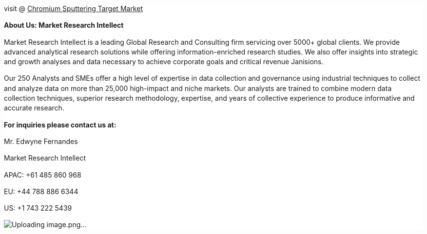 visit&nbsp;@</strong>&nbsp;</span><span class="font-[700]"><a href="https://www.marketresearchintellect.com/product/global-chromium-sputtering-target-market/?utm_source=Linkedin&utm_medium=861" target="_blank" data-tracking-control-name="article-ssr-frontend-pulse_little-text-block" data-tracking-will-navigate="" data-test-link="">Chromium Sputtering Target Market</a></span></p><p><strong><span class="font-[700]">About Us: Market Research Intellect</span></strong></p><p><span class="">Market Research Intellect is a leading Global Research and Consulting firm servicing over 5000+ global clients. We provide advanced analytical research solutions while offering information-enriched research studies.&nbsp;</span>We also offer insights into strategic and growth analyses and data necessary to achieve corporate goals and critical revenue Janisions.</p><p><span class="">Our 250 Analysts and SMEs offer a high level of expertise in data collection and governance using industrial techniques to collect and analyze data on more than 25,000 high-impact and niche markets. Our analysts are trained to combine modern data collection techniques, superior research methodology, expertise, and years of collective experience to produce informative and accurate research.</span></p><p><strong>For inquiries please contact us at:</strong></p><p>Mr. Edwyne Fernandes</p><p>Market Research Intellect</p><p>APAC: +61 485 860 968</p><p>EU: +44 788 886 6344</p><p>US: +1 743 222 5439</p>
![Uploading image.png…]()
